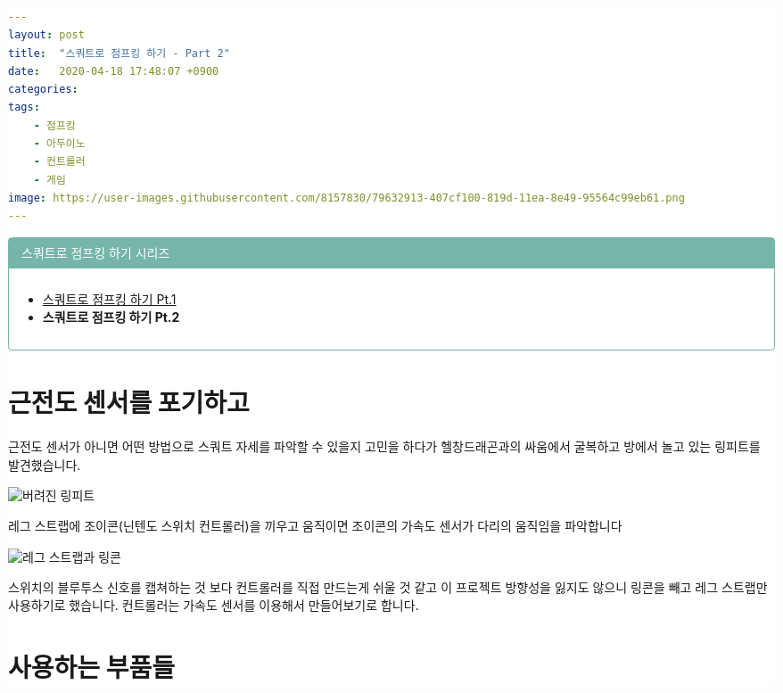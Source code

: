 ```yaml
---
layout: post
title:  "스쿼트로 점프킹 하기 - Part 2"
date:   2020-04-18 17:48:07 +0900
categories:
tags:
    - 점프킹
    - 아두이노
    - 컨트롤러
    - 게임
image: https://user-images.githubusercontent.com/8157830/79632913-407cf100-819d-11ea-8e49-95564c99eb61.png
---
```


<div style="border: solid 1px #75b5aa; border-radius: 0.3em;">
    <div style="background-color: #75b5aa; color: white; padding: 0.5em 1em; border-radius-top: 0.3em;">
    스쿼트로 점프킹 하기 시리즈
    </div>
    <div style="padding: 0.8em 1em">
    <ul>
        <li>
            <a href="http://blog.superclass.io/2020/03/28/스쿼트로-점프킹-하기-1/">스쿼트로 점프킹 하기 Pt.1</a>
        </li>
        <li>
            <b>스쿼트로 점프킹 하기 Pt.2</b>
        </li>
    </ul>
    </div>
</div>

# 근전도 센서를 포기하고

근전도 센서가 아니면 어떤 방법으로 스쿼트 자세를 파악할 수 있을지 고민을 하다가 헬창드래곤과의 싸움에서 굴복하고 방에서 놀고 있는 링피트를 발견했습니다.

![버려진 링피트](https://user-images.githubusercontent.com/8157830/79634145-a9fffe00-81a3-11ea-850c-344832bb59fa.jpg)

<iframe width="560" height="315" src="https://www.youtube.com/embed/AEjK-RQPDzM" frameborder="0" allow="accelerometer; autoplay; encrypted-media; gyroscope; picture-in-picture" allowfullscreen></iframe>

레그 스트랩에 조이콘(닌텐도 스위치 컨트롤러)을 끼우고 움직이면 조이콘의 가속도 센서가 다리의 움직임을 파악합니다

![레그 스트랩과 링콘](https://user-images.githubusercontent.com/8157830/79634506-c0a75480-81a5-11ea-94e9-015234b347c0.png)

스위치의 블루투스 신호를 캡쳐하는 것 보다 컨트롤러를 직접 만드는게 쉬울 것 같고 이 프로젝트 방향성을 잃지도 않으니 링콘을 빼고 레그 스트랩만 사용하기로 했습니다. 컨트롤러는 가속도 센서를 이용해서 만들어보기로 합니다.

# 사용하는 부품들
